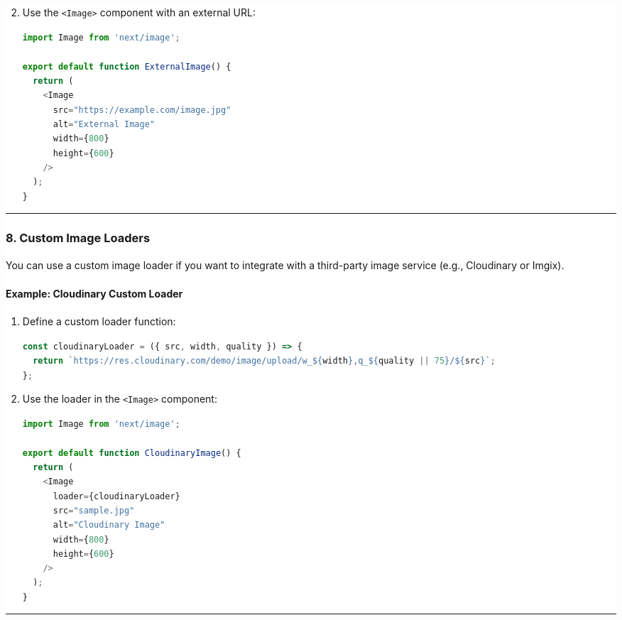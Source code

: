 2. Use the `<Image>` component with an external URL:

   ```javascript
   import Image from 'next/image';
   
   export default function ExternalImage() {
     return (
       <Image
         src="https://example.com/image.jpg"
         alt="External Image"
         width={800}
         height={600}
       />
     );
   }
   ```

---

### **8. Custom Image Loaders**

You can use a custom image loader if you want to integrate with a third-party image service (e.g., Cloudinary or Imgix).

#### **Example: Cloudinary Custom Loader**

<audio src="../mp3/2024年12月19日11点50分.mp3"></audio>

<audio src="../mp3/2024年12月19日11点52分.mp3"></audio>

1. Define a custom loader function:

   ```javascript
   const cloudinaryLoader = ({ src, width, quality }) => {
     return `https://res.cloudinary.com/demo/image/upload/w_${width},q_${quality || 75}/${src}`;
   };
   ```

2. Use the loader in the `<Image>` component:

   ```javascript
   import Image from 'next/image';
   
   export default function CloudinaryImage() {
     return (
       <Image
         loader={cloudinaryLoader}
         src="sample.jpg"
         alt="Cloudinary Image"
         width={800}
         height={600}
       />
     );
   }
   ```

---
